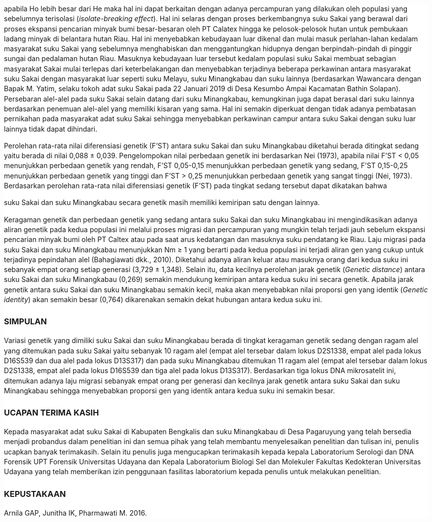 <p><span class="font7">apabila Ho lebih besar dari He maka hal ini dapat berkaitan dengan adanya percampuran yang dilakukan oleh populasi yang sebelumnya terisolasi (</span><span class="font7" style="font-style:italic;">isolate-breaking effect</span><span class="font7">). Hal ini selaras dengan proses berkembangnya suku Sakai yang berawal dari proses ekspansi pencarian minyak bumi besar-besaran oleh PT Calatex hingga ke pelosok-pelosok hutan untuk pembukaan ladang minyak di belantara hutan Riau. Hal ini menyebabkan kebudayaan luar dikenal dan mulai masuk perlahan-lahan kedalam masyarakat suku Sakai yang sebelumnya menghabiskan dan menggantungkan hidupnya dengan berpindah-pindah di pinggir sungai dan pedalaman hutan Riau. Masuknya kebudayaan luar tersebut kedalam populasi suku Sakai membuat sebagian masyarakat Sakai mulai terlepas dari keterbelakangan dan menyebabkan terjadinya beberapa perkawinan antara masyarakat suku Sakai dengan masyarakat luar seperti suku Melayu, suku Minangkabau dan suku lainnya (berdasarkan Wawancara dengan Bapak M. Yatim, selaku tokoh adat suku Sakai pada 22 Januari 2019 di Desa Kesumbo Ampai Kacamatan Bathin Solapan). Persebaran alel-alel pada suku Sakai selain datang dari suku Minangkabau, kemungkinan juga dapat berasal dari suku lainnya berdasarkan penemuan alel-alel yang memiliki kisaran yang sama. Hal ini semakin diperkuat dengan tidak adanya pembatasan pernikahan pada masyarakat adat suku Sakai sehingga menyebabkan perkawinan campur antara suku Sakai dengan suku luar lainnya tidak dapat dihindari.</span></p>
<p><span class="font7">Perolehan rata-rata nilai diferensiasi genetik (F’</span><span class="font3">ST</span><span class="font7">) antara suku Sakai dan suku Minangkabau diketahui berada ditingkat sedang yaitu berada di nilai 0,088 ± 0,039. Pengelompokan nilai perbedaan genetik ini berdasarkan Nei (1973), apabila nilai F’</span><span class="font3">ST </span><span class="font7">&lt;&nbsp;0,05 menunjukkan perbedaan genetik yang rendah, F’</span><span class="font3">ST </span><span class="font7">0,05-0,15 menunjukkan perbedaan genetik yang sedang, F’</span><span class="font3">ST </span><span class="font7">0,15-0,25 menunjukkan perbedaan genetik yang tinggi dan F’</span><span class="font3">ST </span><span class="font7">&gt;&nbsp;0,25 menunjukkan perbedaan genetik yang sangat tinggi (Nei, 1973). Berdasarkan perolehan rata-rata nilai diferensiasi genetik (F’</span><span class="font3">ST</span><span class="font7">) pada tingkat sedang tersebut dapat dikatakan bahwa</span></p>
<p><span class="font7">suku Sakai dan suku Minangkabau secara genetik masih memiliki kemiripan satu dengan lainnya.</span></p>
<p><span class="font7">Keragaman genetik dan perbedaan genetik yang sedang antara suku Sakai dan suku Minangkabau ini mengindikasikan adanya aliran genetik pada kedua populasi ini melalui proses migrasi dan percampuran yang mungkin telah terjadi jauh sebelum ekspansi pencarian minyak bumi oleh PT Caltex atau pada saat arus kedatangan dan masuknya suku pendatang ke Riau. Laju migrasi pada suku Sakai dan suku Minangkabau menunjukkan Nm ≥ 1 yang berarti pada kedua populasi ini terjadi aliran gen yang cukup untuk terjadinya pepindahan alel (Bahagiawati dkk., 2010). Diketahui adanya aliran keluar atau masuknya orang dari kedua suku ini sebanyak empat orang setiap generasi (3,729 ± 1,348</span><span class="font5">). </span><span class="font7">Selain itu, data kecilnya perolehan jarak genetik (</span><span class="font7" style="font-style:italic;">Genetic distance</span><span class="font7">) antara suku Sakai dan suku Minangkabau (0,269) semakin mendukung kemiripan antara kedua suku ini secara genetik. Apabila jarak genetik antara suku Sakai dan suku Minangkabau semakin kecil, maka akan menyebabkan nilai proporsi gen yang identik (</span><span class="font7" style="font-style:italic;">Genetic identity</span><span class="font7">) akan semakin besar (0,764) dikarenakan semakin dekat hubungan antara kedua suku ini.</span></p>
<h3><a name="bookmark28"></a><span class="font7" style="font-weight:bold;"><a name="bookmark29"></a>SIMPULAN</span></h3>
<p><span class="font7">Variasi genetik yang dimiliki suku Sakai dan suku Minangkabau berada di tingkat keragaman genetik sedang dengan ragam alel yang ditemukan pada suku Sakai yaitu sebanyak 10 ragam alel (empat alel tersebar dalam lokus D2S1338, empat alel pada lokus D16S539 dan dua alel pada lokus D13S317) dan pada suku Minangkabau ditemukan 11 ragam alel (empat alel tersebar dalam lokus D2S1338, empat alel pada lokus D16S539 dan tiga alel pada lokus D13S317). Berdasarkan tiga lokus DNA mikrosatelit ini, ditemukan adanya laju migrasi sebanyak empat orang per generasi dan kecilnya jarak genetik antara suku Sakai dan suku Minangkabau sehingga menyebabkan proporsi gen yang identik antara kedua suku ini semakin besar.</span></p>
<h3><a name="bookmark30"></a><span class="font7" style="font-weight:bold;"><a name="bookmark31"></a>UCAPAN TERIMA KASIH</span></h3>
<p><span class="font7">Kepada masyarakat adat suku Sakai di Kabupaten Bengkalis dan suku Minangkabau di Desa Pagaruyung yang telah bersedia menjadi probandus dalam penelitian ini dan semua pihak yang telah membantu menyelesaikan penelitian dan tulisan ini, penulis ucapkan banyak terimakasih. Selain itu penulis juga mengucapkan terimakasih kepada kepala Laboratorium Serologi dan DNA Forensik UPT Forensik Universitas Udayana dan Kepala Laboratorium Biologi Sel dan Molekuler Fakultas Kedokteran Universitas Udayana yang telah memberikan izin penggunaan fasilitas laboratorium kepada penulis untuk melakukan penelitian.</span></p>
<h3><a name="bookmark32"></a><span class="font7" style="font-weight:bold;"><a name="bookmark33"></a>KEPUSTAKAAN</span></h3>
<p><span class="font7">Arnila GAP, Junitha IK, Pharmawati M. 2016.</span></p>
